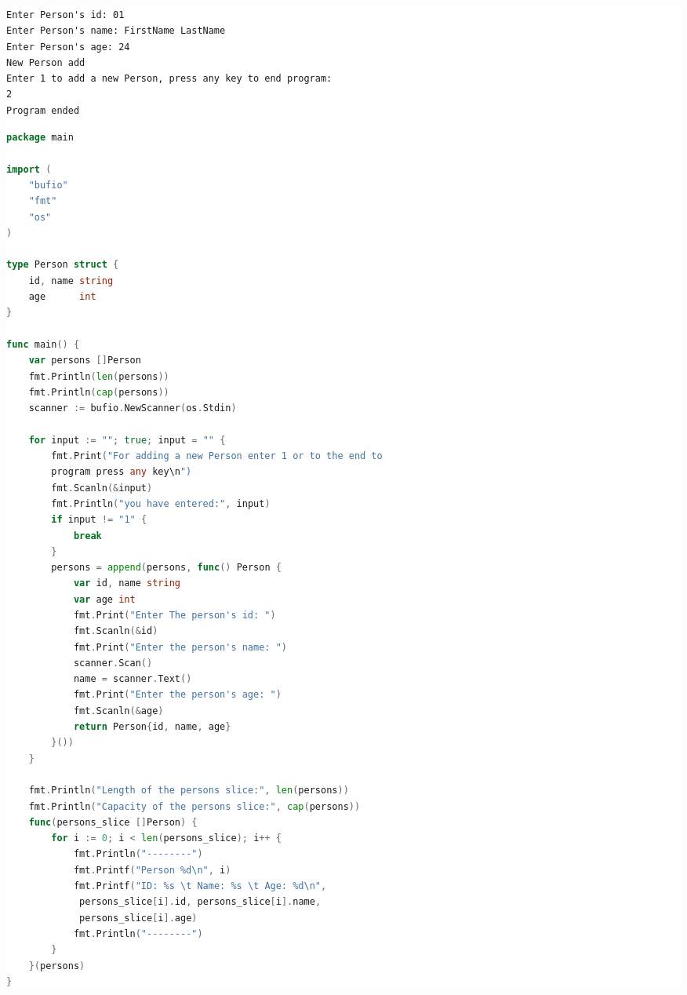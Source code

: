 ```
Enter Person's id: 01
Enter Person's name: FirstName LastName
Enter Person's age: 24
New Person add
Enter 1 to add a new Person, press any key to end program:
2
Program ended
```
```go
package main

import (
	"bufio"
	"fmt"
	"os"
)

type Person struct {
	id, name string
	age      int
}

func main() {
	var persons []Person
	fmt.Println(len(persons))
	fmt.Println(cap(persons))
	scanner := bufio.NewScanner(os.Stdin)

	for input := ""; true; input = "" {
		fmt.Print("For adding a new Person enter 1 or to the end to
        program press any key\n")
		fmt.Scanln(&input)
		fmt.Println("you have entered:", input)
		if input != "1" {
			break
		}
		persons = append(persons, func() Person {
			var id, name string
			var age int
			fmt.Print("Enter The person's id: ")
			fmt.Scanln(&id)
			fmt.Print("Enter the person's name: ")
			scanner.Scan()
			name = scanner.Text()
			fmt.Print("Enter the person's age: ")
			fmt.Scanln(&age)
			return Person{id, name, age}
		}())
	}

	fmt.Println("Length of the persons slice:", len(persons))
	fmt.Println("Capacity of the persons slice:", cap(persons))
	func(persons_slice []Person) {
		for i := 0; i < len(persons_slice); i++ {
			fmt.Println("--------")
			fmt.Printf("Person %d\n", i)
			fmt.Printf("ID: %s \t Name: %s \t Age: %d\n",
             persons_slice[i].id, persons_slice[i].name,
             persons_slice[i].age)
			fmt.Println("--------")
		}
	}(persons)
}
```